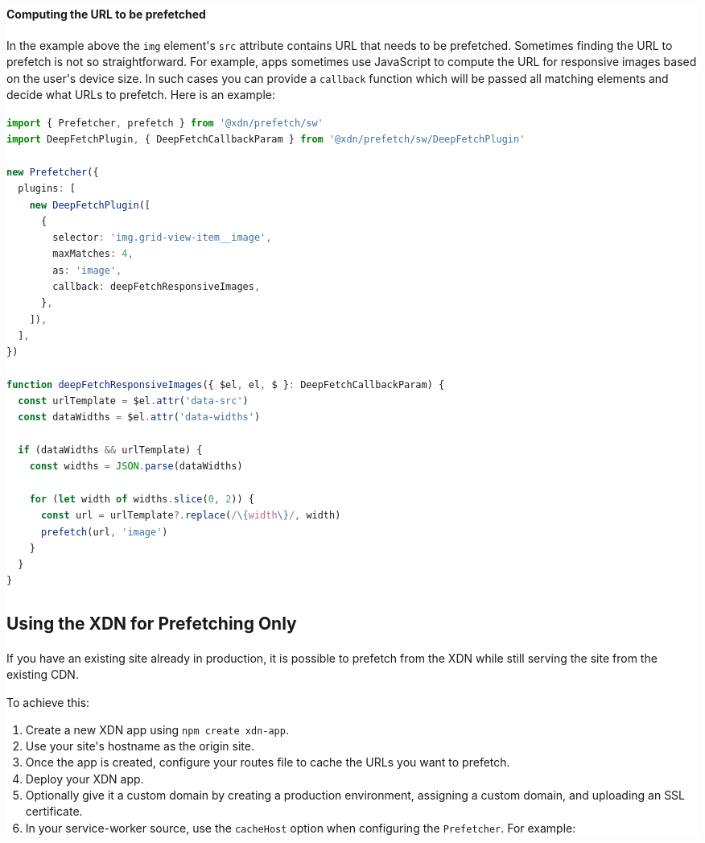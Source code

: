 #### Computing the URL to be prefetched

In the example above the `img` element's `src` attribute contains URL that needs to be prefetched. Sometimes finding the URL to prefetch is not so straightforward. For example, apps sometimes use JavaScript to compute the URL for responsive images based on the user's device size. In such cases you can provide a `callback` function which will be passed all matching elements and decide what URLs to prefetch. Here is an example:

```typescript
import { Prefetcher, prefetch } from '@xdn/prefetch/sw'
import DeepFetchPlugin, { DeepFetchCallbackParam } from '@xdn/prefetch/sw/DeepFetchPlugin'

new Prefetcher({
  plugins: [
    new DeepFetchPlugin([
      {
        selector: 'img.grid-view-item__image',
        maxMatches: 4,
        as: 'image',
        callback: deepFetchResponsiveImages,
      },
    ]),
  ],
})

function deepFetchResponsiveImages({ $el, el, $ }: DeepFetchCallbackParam) {
  const urlTemplate = $el.attr('data-src')
  const dataWidths = $el.attr('data-widths')

  if (dataWidths && urlTemplate) {
    const widths = JSON.parse(dataWidths)

    for (let width of widths.slice(0, 2)) {
      const url = urlTemplate?.replace(/\{width\}/, width)
      prefetch(url, 'image')
    }
  }
}
```

## Using the XDN for Prefetching Only

If you have an existing site already in production, it is possible to prefetch from the XDN while still serving the site from the existing CDN.

To achieve this:

1. Create a new XDN app using `npm create xdn-app`.
2. Use your site's hostname as the origin site.
3. Once the app is created, configure your routes file to cache the URLs you want to prefetch.
4. Deploy your XDN app.
5. Optionally give it a custom domain by creating a production environment, assigning a custom domain, and uploading an SSL certificate.
6. In your service-worker source, use the `cacheHost` option when configuring the `Prefetcher`. For example:
